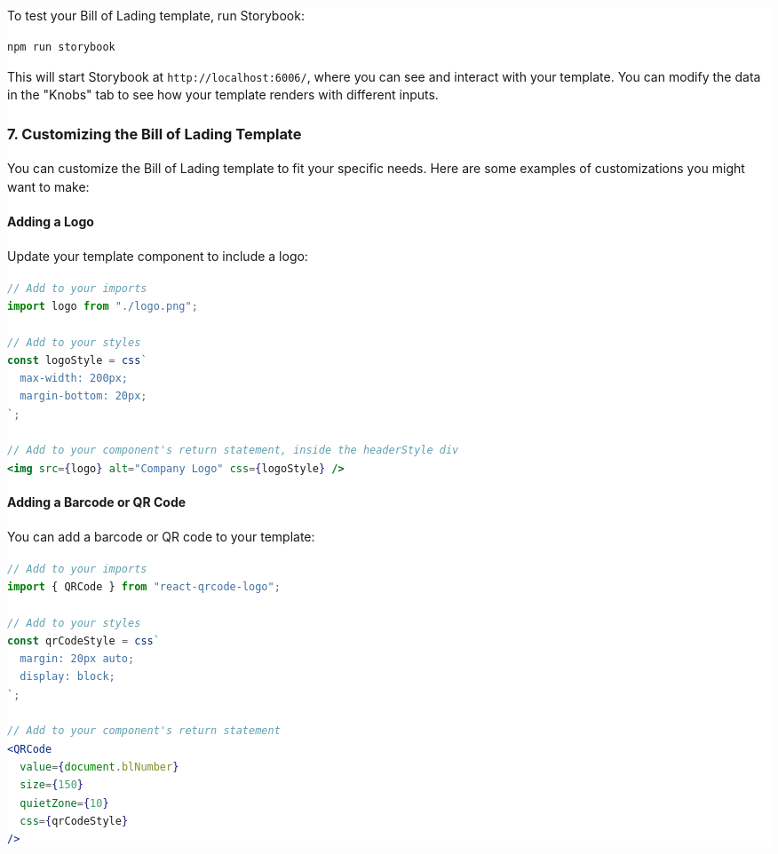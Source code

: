 To test your Bill of Lading template, run Storybook:

```bash
npm run storybook
```

This will start Storybook at `http://localhost:6006/`, where you can see and interact with your template. You can modify the data in the "Knobs" tab to see how your template renders with different inputs.

### 7. Customizing the Bill of Lading Template

You can customize the Bill of Lading template to fit your specific needs. Here are some examples of customizations you might want to make:

#### Adding a Logo

Update your template component to include a logo:

```jsx
// Add to your imports
import logo from "./logo.png";

// Add to your styles
const logoStyle = css`
  max-width: 200px;
  margin-bottom: 20px;
`;

// Add to your component's return statement, inside the headerStyle div
<img src={logo} alt="Company Logo" css={logoStyle} />
```

#### Adding a Barcode or QR Code

You can add a barcode or QR code to your template:

```jsx
// Add to your imports
import { QRCode } from "react-qrcode-logo";

// Add to your styles
const qrCodeStyle = css`
  margin: 20px auto;
  display: block;
`;

// Add to your component's return statement
<QRCode
  value={document.blNumber}
  size={150}
  quietZone={10}
  css={qrCodeStyle}
/>
```
